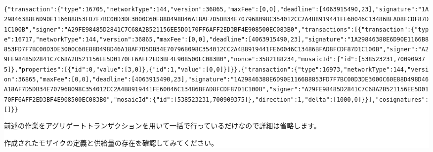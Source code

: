 ```shell
{"transaction":{"type":16705,"networkType":144,"version":36865,"maxFee":[0,0],"deadline":[4063915490,23],"signature":"1A29846388E6D90E1166B8853FD7F7BC00D3DE3000C60E88D498D46A18AF7D5DB34E707968098C354012CC2A4B8919441FE60046C13486BFAD8FCDF87D1C100B","signer":"A29FE98485D2841C7C68A2B521156EE5D0170FF6AFF2ED3BF4E908500EC083B0","transactions":[{"transaction":{"type":16717,"networkType":144,"version":36865,"maxFee":[0,0],"deadline":[4063915490,23],"signature":"1A29846388E6D90E1166B8853FD7F7BC00D3DE3000C60E88D498D46A18AF7D5DB34E707968098C354012CC2A4B8919441FE60046C13486BFAD8FCDF87D1C100B","signer":"A29FE98485D2841C7C68A2B521156EE5D0170FF6AFF2ED3BF4E908500EC083B0","nonce":3582188234,"mosaicId":{"id":[538523231,700909375]},"properties":[{"id":0,"value":[3,0]},{"id":1,"value":[0,0]}]}},{"transaction":{"type":16973,"networkType":144,"version":36865,"maxFee":[0,0],"deadline":[4063915490,23],"signature":"1A29846388E6D90E1166B8853FD7F7BC00D3DE3000C60E88D498D46A18AF7D5DB34E707968098C354012CC2A4B8919441FE60046C13486BFAD8FCDF87D1C100B","signer":"A29FE98485D2841C7C68A2B521156EE5D0170FF6AFF2ED3BF4E908500EC083B0","mosaicId":{"id":[538523231,700909375]},"direction":1,"delta":[1000,0]}}],"cosignatures":[]}}
```

前述の作業をアグリゲートトランザクションを用いて一括で行っているだけなので詳細は省略します。

作成されたモザイクの定義と供給量の存在を確認してみてください。
